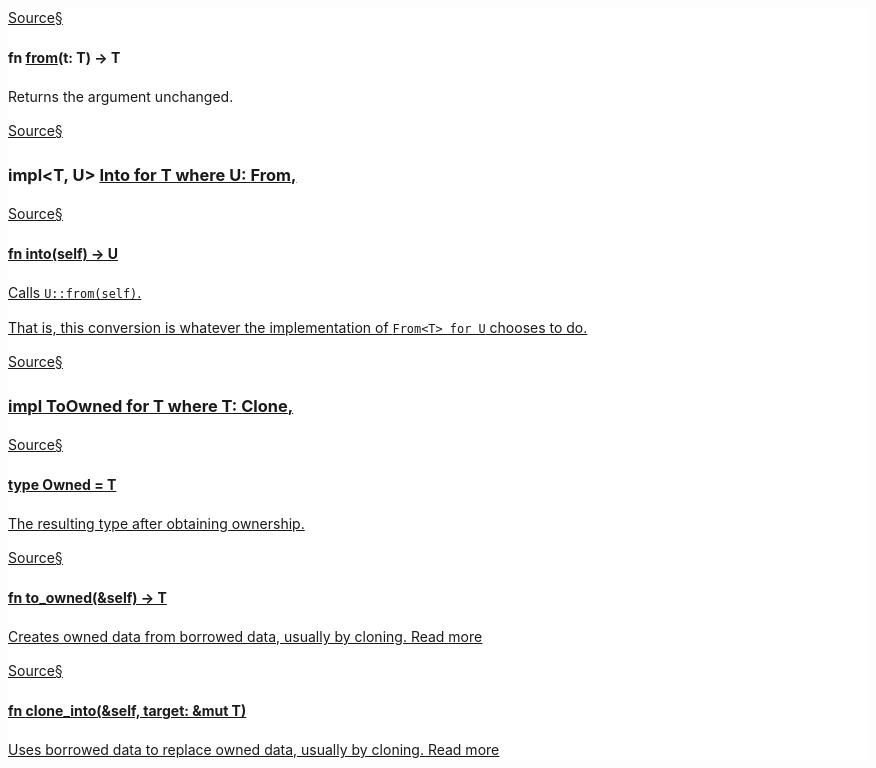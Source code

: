 [Source](https://doc.rust-lang.org/nightly/src/core/convert/mod.rs.html#770)[§](#method.from)

#### fn [from](https://doc.rust-lang.org/nightly/core/convert/trait.From.html#tymethod.from)(t: T) -> T

Returns the argument unchanged.

[Source](https://doc.rust-lang.org/nightly/src/core/convert/mod.rs.html#750-752)[§](#impl-Into%3CU%3E-for-T)

### impl<T, U> [Into](https://doc.rust-lang.org/nightly/core/convert/trait.Into.html "trait core::convert::Into")<U> for T where U: [From](https://doc.rust-lang.org/nightly/core/convert/trait.From.html "trait core::convert::From")<T>,

[Source](https://doc.rust-lang.org/nightly/src/core/convert/mod.rs.html#760)[§](#method.into)

#### fn [into](https://doc.rust-lang.org/nightly/core/convert/trait.Into.html#tymethod.into)(self) -> U

Calls `U::from(self)`.

That is, this conversion is whatever the implementation of
`From<T> for U` chooses to do.

[Source](https://doc.rust-lang.org/nightly/src/alloc/borrow.rs.html#82-84)[§](#impl-ToOwned-for-T)

### impl<T> [ToOwned](https://doc.rust-lang.org/nightly/alloc/borrow/trait.ToOwned.html "trait alloc::borrow::ToOwned") for T where T: [Clone](https://doc.rust-lang.org/nightly/core/clone/trait.Clone.html "trait core::clone::Clone"),

[Source](https://doc.rust-lang.org/nightly/src/alloc/borrow.rs.html#86)[§](#associatedtype.Owned)

#### type [Owned](https://doc.rust-lang.org/nightly/alloc/borrow/trait.ToOwned.html#associatedtype.Owned) = T

The resulting type after obtaining ownership.

[Source](https://doc.rust-lang.org/nightly/src/alloc/borrow.rs.html#87)[§](#method.to_owned)

#### fn [to\_owned](https://doc.rust-lang.org/nightly/alloc/borrow/trait.ToOwned.html#tymethod.to_owned)(&self) -> T

Creates owned data from borrowed data, usually by cloning. [Read more](https://doc.rust-lang.org/nightly/alloc/borrow/trait.ToOwned.html#tymethod.to_owned)

[Source](https://doc.rust-lang.org/nightly/src/alloc/borrow.rs.html#91)[§](#method.clone_into)

#### fn [clone\_into](https://doc.rust-lang.org/nightly/alloc/borrow/trait.ToOwned.html#method.clone_into)(&self, target: [&mut T](https://doc.rust-lang.org/nightly/std/primitive.reference.html))

Uses borrowed data to replace owned data, usually by cloning. [Read more](https://doc.rust-lang.org/nightly/alloc/borrow/trait.ToOwned.html#method.clone_into)
